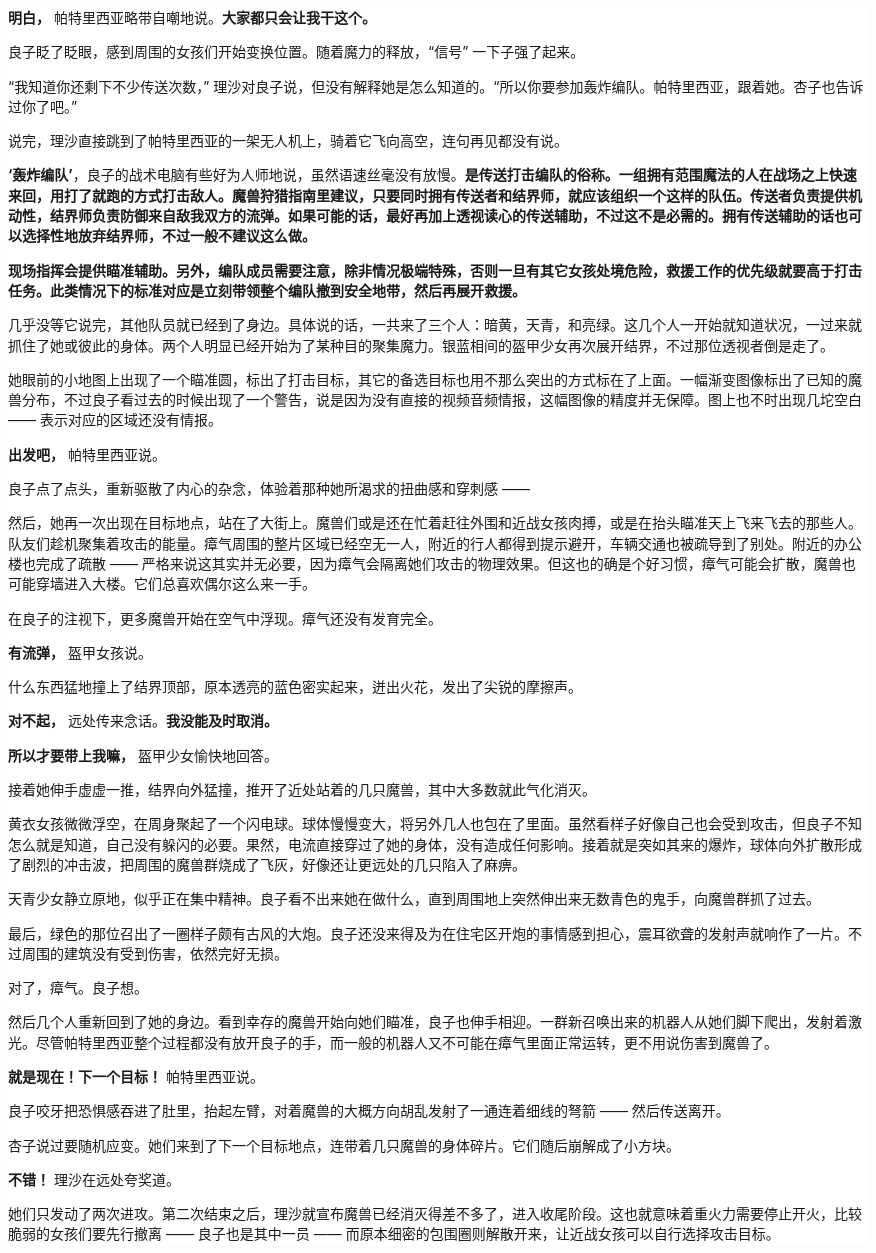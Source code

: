 **明白，** 帕特里西亚略带自嘲地说。**大家都只会让我干这个。**

良子眨了眨眼，感到周围的女孩们开始变换位置。随着魔力的释放，“信号” 一下子强了起来。

“我知道你还剩下不少传送次数，” 理沙对良子说，但没有解释她是怎么知道的。“所以你要参加轰炸编队。帕特里西亚，跟着她。杏子也告诉过你了吧。”

说完，理沙直接跳到了帕特里西亚的一架无人机上，骑着它飞向高空，连句再见都没有说。

**‘轰炸编队’**，良子的战术电脑有些好为人师地说，虽然语速丝毫没有放慢。**是传送打击编队的俗称。一组拥有范围魔法的人在战场之上快速来回，用打了就跑的方式打击敌人。魔兽狩猎指南里建议，只要同时拥有传送者和结界师，就应该组织一个这样的队伍。传送者负责提供机动性，结界师负责防御来自敌我双方的流弹。如果可能的话，最好再加上透视读心的传送辅助，不过这不是必需的。拥有传送辅助的话也可以选择性地放弃结界师，不过一般不建议这么做。**

**现场指挥会提供瞄准辅助。另外，编队成员需要注意，除非情况极端特殊，否则一旦有其它女孩处境危险，救援工作的优先级就要高于打击任务。此类情况下的标准对应是立刻带领整个编队撤到安全地带，然后再展开救援。**

几乎没等它说完，其他队员就已经到了身边。具体说的话，一共来了三个人：暗黄，天青，和亮绿。这几个人一开始就知道状况，一过来就抓住了她或彼此的身体。两个人明显已经开始为了某种目的聚集魔力。银蓝相间的盔甲少女再次展开结界，不过那位透视者倒是走了。

她眼前的小地图上出现了一个瞄准圆，标出了打击目标，其它的备选目标也用不那么突出的方式标在了上面。一幅渐变图像标出了已知的魔兽分布，不过良子看过去的时候出现了一个警告，说是因为没有直接的视频音频情报，这幅图像的精度并无保障。图上也不时出现几坨空白 —— 表示对应的区域还没有情报。

**出发吧，** 帕特里西亚说。

良子点了点头，重新驱散了内心的杂念，体验着那种她所渴求的扭曲感和穿刺感 ——

然后，她再一次出现在目标地点，站在了大街上。魔兽们或是还在忙着赶往外围和近战女孩肉搏，或是在抬头瞄准天上飞来飞去的那些人。队友们趁机聚集着攻击的能量。瘴气周围的整片区域已经空无一人，附近的行人都得到提示避开，车辆交通也被疏导到了别处。附近的办公楼也完成了疏散 —— 严格来说这其实并无必要，因为瘴气会隔离她们攻击的物理效果。但这也的确是个好习惯，瘴气可能会扩散，魔兽也可能穿墙进入大楼。它们总喜欢偶尔这么来一手。

在良子的注视下，更多魔兽开始在空气中浮现。瘴气还没有发育完全。

**有流弹，** 盔甲女孩说。

什么东西猛地撞上了结界顶部，原本透亮的蓝色密实起来，迸出火花，发出了尖锐的摩擦声。

**对不起，** 远处传来念话。**我没能及时取消。**

**所以才要带上我嘛，** 盔甲少女愉快地回答。

接着她伸手虚虚一推，结界向外猛撞，推开了近处站着的几只魔兽，其中大多数就此气化消灭。

黄衣女孩微微浮空，在周身聚起了一个闪电球。球体慢慢变大，将另外几人也包在了里面。虽然看样子好像自己也会受到攻击，但良子不知怎么就是知道，自己没有躲闪的必要。果然，电流直接穿过了她的身体，没有造成任何影响。接着就是突如其来的爆炸，球体向外扩散形成了剧烈的冲击波，把周围的魔兽群烧成了飞灰，好像还让更远处的几只陷入了麻痹。

天青少女静立原地，似乎正在集中精神。良子看不出来她在做什么，直到周围地上突然伸出来无数青色的鬼手，向魔兽群抓了过去。

最后，绿色的那位召出了一圈样子颇有古风的大炮。良子还没来得及为在住宅区开炮的事情感到担心，震耳欲聋的发射声就响作了一片。不过周围的建筑没有受到伤害，依然完好无损。

对了，瘴气。良子想。

然后几个人重新回到了她的身边。看到幸存的魔兽开始向她们瞄准，良子也伸手相迎。一群新召唤出来的机器人从她们脚下爬出，发射着激光。尽管帕特里西亚整个过程都没有放开良子的手，而一般的机器人又不可能在瘴气里面正常运转，更不用说伤害到魔兽了。

**就是现在！下一个目标！** 帕特里西亚说。

良子咬牙把恐惧感吞进了肚里，抬起左臂，对着魔兽的大概方向胡乱发射了一通连着细线的弩箭 —— 然后传送离开。

杏子说过要随机应变。她们来到了下一个目标地点，连带着几只魔兽的身体碎片。它们随后崩解成了小方块。

**不错！** 理沙在远处夸奖道。

她们只发动了两次进攻。第二次结束之后，理沙就宣布魔兽已经消灭得差不多了，进入收尾阶段。这也就意味着重火力需要停止开火，比较脆弱的女孩们要先行撤离 —— 良子也是其中一员 —— 而原本细密的包围圈则解散开来，让近战女孩可以自行选择攻击目标。
